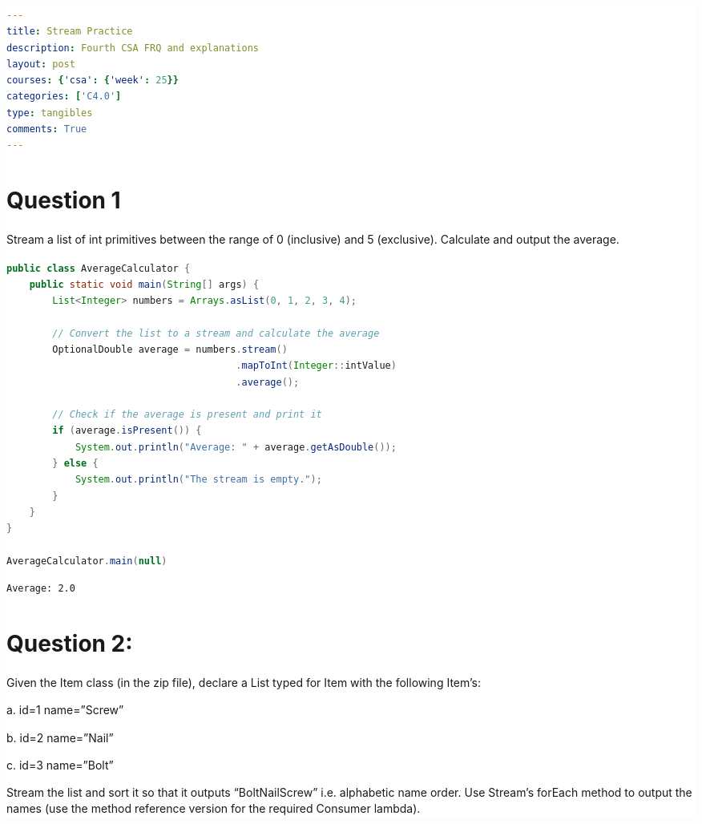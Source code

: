 ```yaml
---
title: Stream Practice
description: Fourth CSA FRQ and explanations
layout: post
courses: {'csa': {'week': 25}}
categories: ['C4.0']
type: tangibles
comments: True
---
```


# Question 1
Stream a list of int primitives between the range of 0 (inclusive) and 5 (exclusive).  Calculate and output the average.


```Java
public class AverageCalculator {
    public static void main(String[] args) {
        List<Integer> numbers = Arrays.asList(0, 1, 2, 3, 4);
        
        // Convert the list to a stream and calculate the average
        OptionalDouble average = numbers.stream()
                                        .mapToInt(Integer::intValue)
                                        .average();
        
        // Check if the average is present and print it
        if (average.isPresent()) {
            System.out.println("Average: " + average.getAsDouble());
        } else {
            System.out.println("The stream is empty.");
        }
    }
}

AverageCalculator.main(null)
```

    Average: 2.0


# Question 2:
Given the Item class (in the zip file), declare a List typed for Item with the following Item’s: 

a. id=1 name=”Screw” 

b. id=2 name=”Nail” 

c. id=3 name=”Bolt” 

Stream the list and sort it so that it outputs “BoltNailScrew” i.e. alphabetic name order. Use Stream’s forEach method to output the names (use the method reference version for the required Consumer lambda).   
